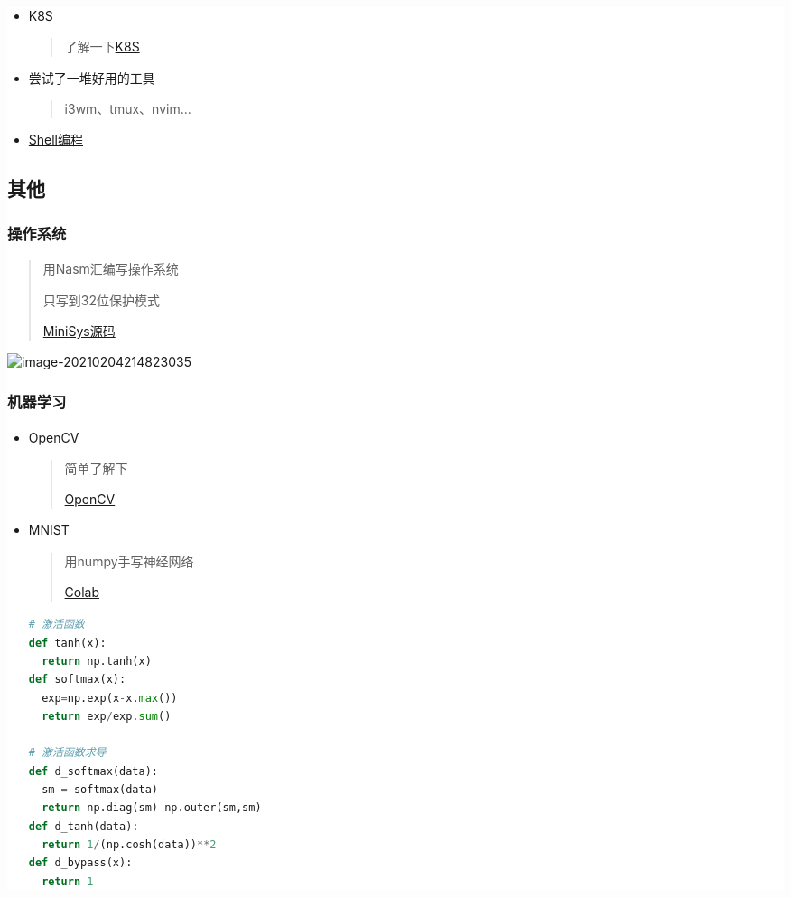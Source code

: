 - K8S

  > 了解一下[K8S](https://note.fzf404.top/#/Command/Server/K8S)

- 尝试了一堆好用的工具

  > i3wm、tmux、nvim...
  
- [Shell编程](https://note.fzf404.top/#/Linux/10-Shell%E7%BC%96%E7%A8%8B)

## 其他

### 操作系统

> 用Nasm汇编写操作系统
>
> 只写到32位保护模式
>
> [MiniSys源码](https://github.com/fzf404/MiniSys)



![image-20210204214823035](https://gitee.com/nmdfzf404/Image-hosting/raw/master/2021/image-20210204214823035.png)

### 机器学习

- OpenCV

  > 简单了解下
  >
  > [OpenCV](https://note.fzf404.top/#/Python/7.Vision/50-OpenCV)

- MNIST

  > 用numpy手写神经网络
  >
  > [Colab](https://colab.research.google.com/drive/1znMDwJh7MRGDCmN6Hc7UZnpBLfdamWDn?usp=sharing)

  ```python
  # 激活函数
  def tanh(x):
    return np.tanh(x)
  def softmax(x):
    exp=np.exp(x-x.max())
    return exp/exp.sum()
  
  # 激活函数求导
  def d_softmax(data):
    sm = softmax(data)
    return np.diag(sm)-np.outer(sm,sm)
  def d_tanh(data):
    return 1/(np.cosh(data))**2
  def d_bypass(x):
    return 1
  ```
